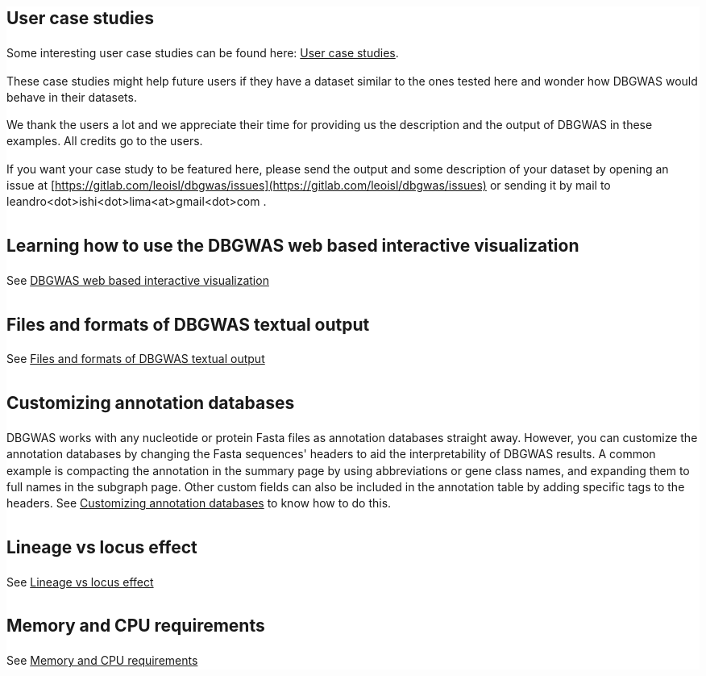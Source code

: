 ## User case studies
Some interesting user case studies can be found here: [User case studies](http://pbil.univ-lyon1.fr/datasets/DBGWAS_support/user_case_studies/index.html).

These case studies might help future users if they have a dataset similar to the ones tested here and wonder how DBGWAS would behave in their datasets.

We thank the users a lot and we appreciate their time for providing us the description and the output of DBGWAS in these examples. All credits go to the users.

If you want your case study to be featured here, please send the output and some description of your dataset by opening an issue at [https://gitlab.com/leoisl/dbgwas/issues](https://gitlab.com/leoisl/dbgwas/issues) or sending it by mail to leandro&lt;dot&gt;ishi&lt;dot&gt;lima&lt;at&gt;gmail&lt;dot&gt;com .



## Learning how to use the DBGWAS web based interactive visualization

See [DBGWAS web based interactive visualization](https://gitlab.com/leoisl/dbgwas/wikis/DBGWAS-web-based-interactive-visualization)

## Files and formats of DBGWAS textual output

See [Files and formats of DBGWAS textual output](https://gitlab.com/leoisl/dbgwas/wikis/Files-and-formats-of-DBGWAS-textual-output)


## Customizing annotation databases

DBGWAS works with any nucleotide or protein Fasta files as annotation databases straight away.
However, you can customize the annotation databases by changing the Fasta sequences' headers to aid the interpretability of DBGWAS results.
A common example is compacting the annotation in the summary page by using abbreviations or gene class names, and expanding them
to full names in the subgraph page. Other custom fields can also be included in the annotation table by adding specific
tags to the headers. See [Customizing annotation databases](https://gitlab.com/leoisl/dbgwas/wikis/Customizing-annotation-databases)
to know how to do this.



## Lineage vs locus effect

See [Lineage vs locus effect](https://gitlab.com/leoisl/dbgwas/wikis/Lineage-vs-locus-effect)



## Memory and CPU requirements

See [Memory and CPU requirements](https://gitlab.com/leoisl/dbgwas/wikis/Memory-and-CPU-requirements)
